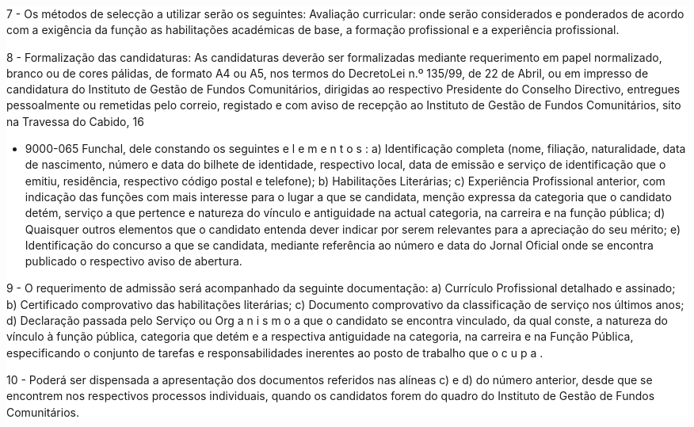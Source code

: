 
7 - Os métodos de selecção a utilizar serão os seguintes:
Avaliação curricular: onde serão considerados e ponderados de acordo com a exigência da função as habilitações académicas de base, a formação profissional e a experiência profissional.


8 - Formalização das candidaturas:
As candidaturas deverão ser formalizadas mediante
requerimento em papel normalizado, branco ou de cores
pálidas, de formato A4 ou A5, nos termos do DecretoLei n.º 135/99, de 22 de Abril, ou em impresso de candidatura do Instituto de Gestão de Fundos Comunitários,
dirigidas ao respectivo Presidente do Conselho Directivo, entregues pessoalmente ou remetidas pelo correio,
registado e com aviso de recepção ao Instituto de Gestão
de Fundos Comunitários, sito na Travessa do Cabido, 16

  - 9000-065 Funchal, dele constando os seguintes
e l e m e n t o s :
a) Identificação completa (nome, filiação, naturalidade, data de nascimento, número e data do
bilhete de identidade, respectivo local, data de
emissão e serviço de identificação que o emitiu,
residência, respectivo código postal e telefone);
b) Habilitações Literárias;
c) Experiência Profissional anterior, com indicação das funções com mais interesse para o
lugar a que se candidata, menção expressa da
categoria que o candidato detém, serviço a que
pertence e natureza do vínculo e antiguidade na
actual categoria, na carreira e na função pública;
d) Quaisquer outros elementos que o candidato
entenda dever indicar por serem relevantes
para a apreciação do seu mérito;
e) Identificação do concurso a que se candidata,
mediante referência ao número e data do
Jornal Oficial onde se encontra publicado o
respectivo aviso de abertura.



9 - O requerimento de admissão será acompanhado da
seguinte documentação:
a) Currículo Profissional detalhado e assinado;
b) Certificado comprovativo das habilitações
literárias;
c) Documento comprovativo da classificação
de serviço nos últimos anos;
d) Declaração passada pelo Serviço ou Org a n i s m o
a que o candidato se encontra vinculado, da qual
conste, a natureza do vínculo à função pública,
categoria que detém e a respectiva antiguidade
na categoria, na carreira e na Função Pública,
especificando o conjunto de tarefas e responsabilidades inerentes ao posto de trabalho que
o c u p a .


10 - Poderá ser dispensada a apresentação dos documentos
referidos nas alíneas c) e d) do número anterior, desde
que se encontrem nos respectivos processos individuais,
quando os candidatos forem do quadro do Instituto de
Gestão de Fundos Comunitários.
